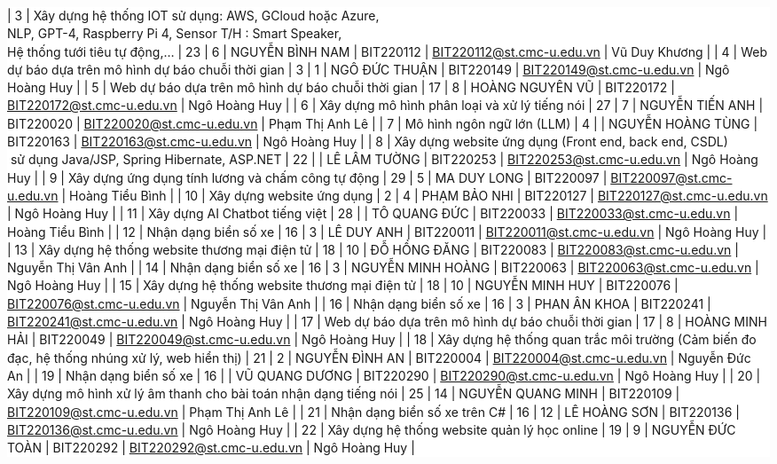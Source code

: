 | 3   | Xây dựng hệ thống IOT sử dụng: AWS, GCloud hoặc Azure,  <br>NLP, GPT-4, Raspberry Pi 4, Sensor T/H : Smart Speaker,  <br>Hệ thống tưới tiêu tự động,… | 23        | 6    | NGUYỄN BÌNH NAM      | BIT220112 | [BIT220112@st.cmc-u.edu.vn](mailto:BIT220112@st.cmc-u.edu.vn) | Vũ Duy Khương      |
| 4   | Web dự báo dựa trên mô hình dự báo chuỗi thời gian                                                                                                    | 3         | 1    | NGÔ ĐỨC THUẬN        | BIT220149 | [BIT220149@st.cmc-u.edu.vn](mailto:BIT220149@st.cmc-u.edu.vn) | Ngô Hoàng Huy      |
| 5   | Web dự báo dựa trên mô hình dự báo chuỗi thời gian                                                                                                    | 17        | 8    | HOÀNG NGUYÊN VŨ      | BIT220172 | [BIT220172@st.cmc-u.edu.vn](mailto:BIT220172@st.cmc-u.edu.vn) | Ngô Hoàng Huy      |
| 6   | Xây dựng mô hình phân loại và xử lý tiếng nói                                                                                                         | 27        | 7    | NGUYỄN TIẾN ANH      | BIT220020 | [BIT220020@st.cmc-u.edu.vn](mailto:BIT220020@st.cmc-u.edu.vn) | Phạm Thị Anh Lê    |
| 7   | Mô hình ngôn ngữ lớn (LLM)                                                                                                                            | 4         |      | NGUYỄN HOÀNG TÙNG    | BIT220163 | [BIT220163@st.cmc-u.edu.vn](mailto:BIT220163@st.cmc-u.edu.vn) | Ngô Hoàng Huy      |
| 8   | Xây dựng website ứng dụng (Front end, back end, CSDL)  <br> sử dụng Java/JSP, Spring Hibernate, ASP.NET                                               | 22        |      | LÊ LÂM TƯỜNG         | BIT220253 | [BIT220253@st.cmc-u.edu.vn](mailto:BIT220253@st.cmc-u.edu.vn) | Ngô Hoàng Huy      |
| 9   | Xây dựng ứng dụng tính lương và chấm công tự động                                                                                                     | 29        | 5    | MA DUY LONG          | BIT220097 | [BIT220097@st.cmc-u.edu.vn](mailto:BIT220097@st.cmc-u.edu.vn) | Hoàng Tiểu Bình    |
| 10  | Xây dựng website ứng dụng                                                                                                                             | 2         | 4    | PHẠM BẢO NHI         | BIT220127 | [BIT220127@st.cmc-u.edu.vn](mailto:BIT220127@st.cmc-u.edu.vn) | Ngô Hoàng Huy      |
| 11  | Xây dựng AI Chatbot tiếng việt                                                                                                                        | 28        |      | TÔ QUANG ĐỨC         | BIT220033 | [BIT220033@st.cmc-u.edu.vn](mailto:BIT220033@st.cmc-u.edu.vn) | Hoàng Tiểu Bình    |
| 12  | Nhận dạng biển số xe                                                                                                                                  | 16        | 3    | LÊ DUY ANH           | BIT220011 | [BIT220011@st.cmc-u.edu.vn](mailto:BIT220011@st.cmc-u.edu.vn) | Ngô Hoàng Huy      |
| 13  | Xây dựng hệ thống website thương mại điện tử                                                                                                          | 18        | 10   | ĐỖ HỒNG ĐĂNG         | BIT220083 | [BIT220083@st.cmc-u.edu.vn](mailto:BIT220083@st.cmc-u.edu.vn) | Nguyễn Thị Vân Anh |
| 14  | Nhận dạng biển số xe                                                                                                                                  | 16        | 3    | NGUYỄN MINH HOÀNG    | BIT220063 | [BIT220063@st.cmc-u.edu.vn](mailto:BIT220063@st.cmc-u.edu.vn) | Ngô Hoàng Huy      |
| 15  | Xây dựng hệ thống website thương mại điện tử                                                                                                          | 18        | 10   | NGUYỄN MINH HUY      | BIT220076 | [BIT220076@st.cmc-u.edu.vn](mailto:BIT220076@st.cmc-u.edu.vn) | Nguyễn Thị Vân Anh |
| 16  | Nhận dạng biển số xe                                                                                                                                  | 16        | 3    | PHAN ÂN KHOA         | BIT220241 | [BIT220241@st.cmc-u.edu.vn](mailto:BIT220241@st.cmc-u.edu.vn) | Ngô Hoàng Huy      |
| 17  | Web dự báo dựa trên mô hình dự báo chuỗi thời gian                                                                                                    | 17        | 8    | HOÀNG MINH HẢI       | BIT220049 | [BIT220049@st.cmc-u.edu.vn](mailto:BIT220049@st.cmc-u.edu.vn) | Ngô Hoàng Huy      |
| 18  | Xây dựng hệ thống quan trắc môi trường (Cảm biến đo đạc, hệ thống nhúng xử lý, web hiển thị)                                                          | 21        | 2    | NGUYỄN ĐÌNH AN       | BIT220004 | [BIT220004@st.cmc-u.edu.vn](mailto:BIT220004@st.cmc-u.edu.vn) | Nguyễn Đức An      |
| 19  | Nhận dạng biển số xe                                                                                                                                  | 16        |      | VŨ QUANG DƯƠNG       | BIT220290 | [BIT220290@st.cmc-u.edu.vn](mailto:BIT220290@st.cmc-u.edu.vn) | Ngô Hoàng Huy      |
| 20  | Xây dựng mô hình xử lý âm thanh cho bài toán nhận dạng tiếng nói                                                                                      | 25        | 14   | NGUYỄN QUANG MINH    | BIT220109 | [BIT220109@st.cmc-u.edu.vn](mailto:BIT220109@st.cmc-u.edu.vn) | Phạm Thị Anh Lê    |
| 21  | Nhận dạng biển số xe trên C#                                                                                                                          | 16        | 12   | LÊ HOÀNG SƠN         | BIT220136 | [BIT220136@st.cmc-u.edu.vn](mailto:BIT220136@st.cmc-u.edu.vn) | Ngô Hoàng Huy      |
| 22  | Xây dựng hệ thống website quản lý học online                                                                                                          | 19        | 9    | NGUYỄN ĐỨC TOÀN      | BIT220292 | [BIT220292@st.cmc-u.edu.vn](mailto:BIT220292@st.cmc-u.edu.vn) | Ngô Hoàng Huy      |
